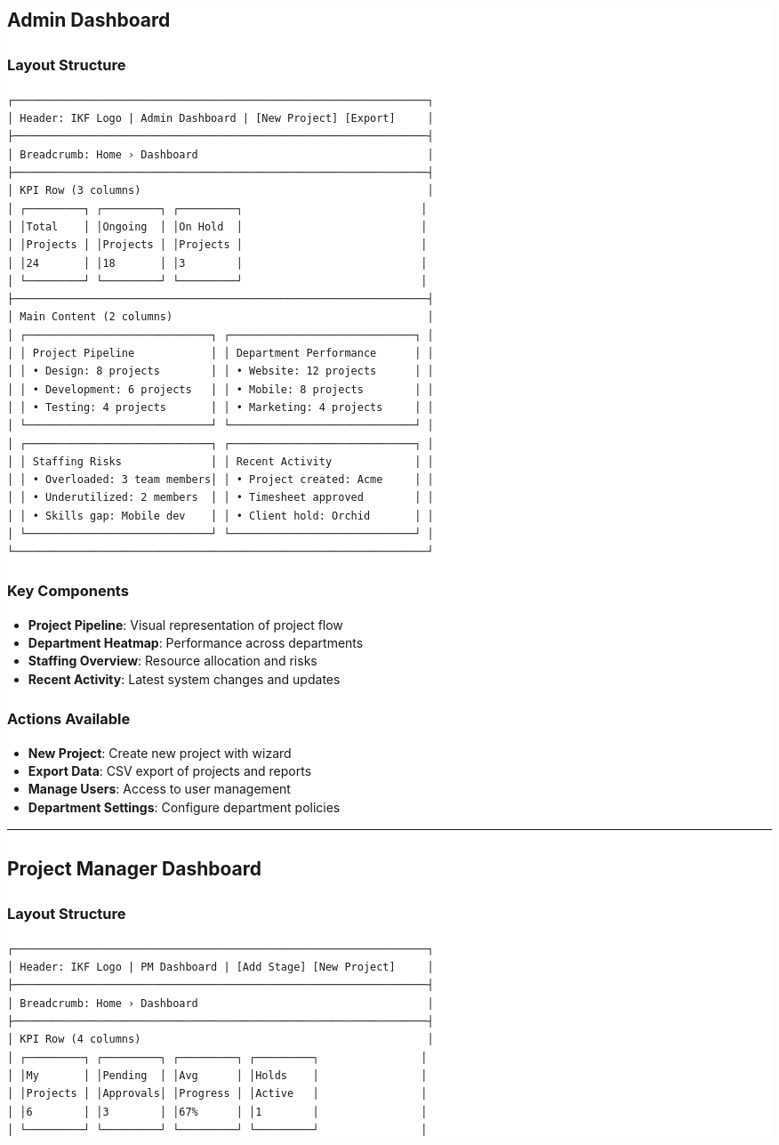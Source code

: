 
## Admin Dashboard

### Layout Structure
```
┌─────────────────────────────────────────────────────────────────┐
│ Header: IKF Logo | Admin Dashboard | [New Project] [Export]     │
├─────────────────────────────────────────────────────────────────┤
│ Breadcrumb: Home › Dashboard                                    │
├─────────────────────────────────────────────────────────────────┤
│ KPI Row (3 columns)                                             │
│ ┌─────────┐ ┌─────────┐ ┌─────────┐                            │
│ │Total    │ │Ongoing  │ │On Hold  │                            │
│ │Projects │ │Projects │ │Projects │                            │
│ │24       │ │18       │ │3        │                            │
│ └─────────┘ └─────────┘ └─────────┘                            │
├─────────────────────────────────────────────────────────────────┤
│ Main Content (2 columns)                                        │
│ ┌─────────────────────────────┐ ┌─────────────────────────────┐ │
│ │ Project Pipeline            │ │ Department Performance      │ │
│ │ • Design: 8 projects        │ │ • Website: 12 projects      │ │
│ │ • Development: 6 projects   │ │ • Mobile: 8 projects        │ │
│ │ • Testing: 4 projects       │ │ • Marketing: 4 projects     │ │
│ └─────────────────────────────┘ └─────────────────────────────┘ │
│ ┌─────────────────────────────┐ ┌─────────────────────────────┐ │
│ │ Staffing Risks              │ │ Recent Activity             │ │
│ │ • Overloaded: 3 team members│ │ • Project created: Acme     │ │
│ │ • Underutilized: 2 members  │ │ • Timesheet approved        │ │
│ │ • Skills gap: Mobile dev    │ │ • Client hold: Orchid       │ │
│ └─────────────────────────────┘ └─────────────────────────────┘ │
└─────────────────────────────────────────────────────────────────┘
```

### Key Components
- **Project Pipeline**: Visual representation of project flow
- **Department Heatmap**: Performance across departments
- **Staffing Overview**: Resource allocation and risks
- **Recent Activity**: Latest system changes and updates

### Actions Available
- **New Project**: Create new project with wizard
- **Export Data**: CSV export of projects and reports
- **Manage Users**: Access to user management
- **Department Settings**: Configure department policies

---

## Project Manager Dashboard

### Layout Structure
```
┌─────────────────────────────────────────────────────────────────┐
│ Header: IKF Logo | PM Dashboard | [Add Stage] [New Project]     │
├─────────────────────────────────────────────────────────────────┤
│ Breadcrumb: Home › Dashboard                                    │
├─────────────────────────────────────────────────────────────────┤
│ KPI Row (4 columns)                                             │
│ ┌─────────┐ ┌─────────┐ ┌─────────┐ ┌─────────┐                │
│ │My       │ │Pending  │ │Avg      │ │Holds    │                │
│ │Projects │ │Approvals│ │Progress │ │Active   │                │
│ │6        │ │3        │ │67%      │ │1        │                │
│ └─────────┘ └─────────┘ └─────────┘ └─────────┘                │
```